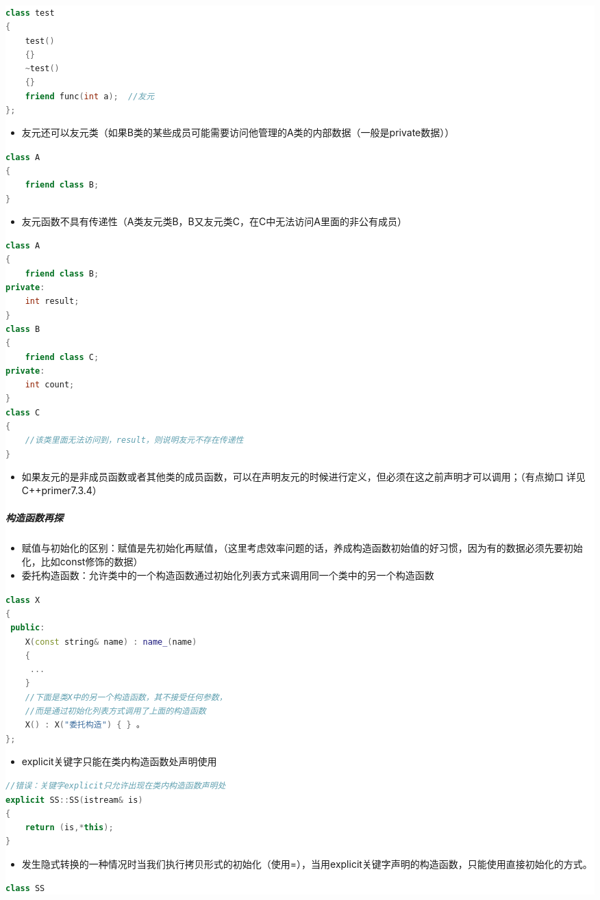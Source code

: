 ```cpp
class test
{
    test()
    {}
    ~test()
    {}
    friend func(int a);  //友元
};
```
- 友元还可以友元类（如果B类的某些成员可能需要访问他管理的A类的内部数据（一般是private数据））
```cpp
class A
{
    friend class B;
}
```
- 友元函数不具有传递性（A类友元类B，B又友元类C，在C中无法访问A里面的非公有成员）
```cpp
class A
{
    friend class B;
private:
    int result;
}
class B
{
    friend class C;
private:
    int count;
}
class C
{
    //该类里面无法访问到，result，则说明友元不存在传递性
}
```
- 如果友元的是非成员函数或者其他类的成员函数，可以在声明友元的时候进行定义，但必须在这之前声明才可以调用；（有点拗口  详见C++primer7.3.4）
##### 构造函数再探
- 赋值与初始化的区别：赋值是先初始化再赋值，（这里考虑效率问题的话，养成构造函数初始值的好习惯，因为有的数据必须先要初始化，比如const修饰的数据）
- 委托构造函数：允许类中的一个构造函数通过初始化列表方式来调用同一个类中的另一个构造函数
```cpp
class X
{
 public:
    X(const string& name) : name_(name) 
    { 
     ...
    }
    //下面是类X中的另一个构造函数，其不接受任何参数，
    //而是通过初始化列表方式调用了上面的构造函数
    X() : X("委托构造") { } 。
};

```
- explicit关键字只能在类内构造函数处声明使用
```cpp
//错误：关键字explicit只允许出现在类内构造函数声明处
explicit SS::SS(istream& is)
{
    return (is,*this);
}
```
- 发生隐式转换的一种情况时当我们执行拷贝形式的初始化（使用=），当用explicit关键字声明的构造函数，只能使用直接初始化的方式。
```cpp
class SS
```